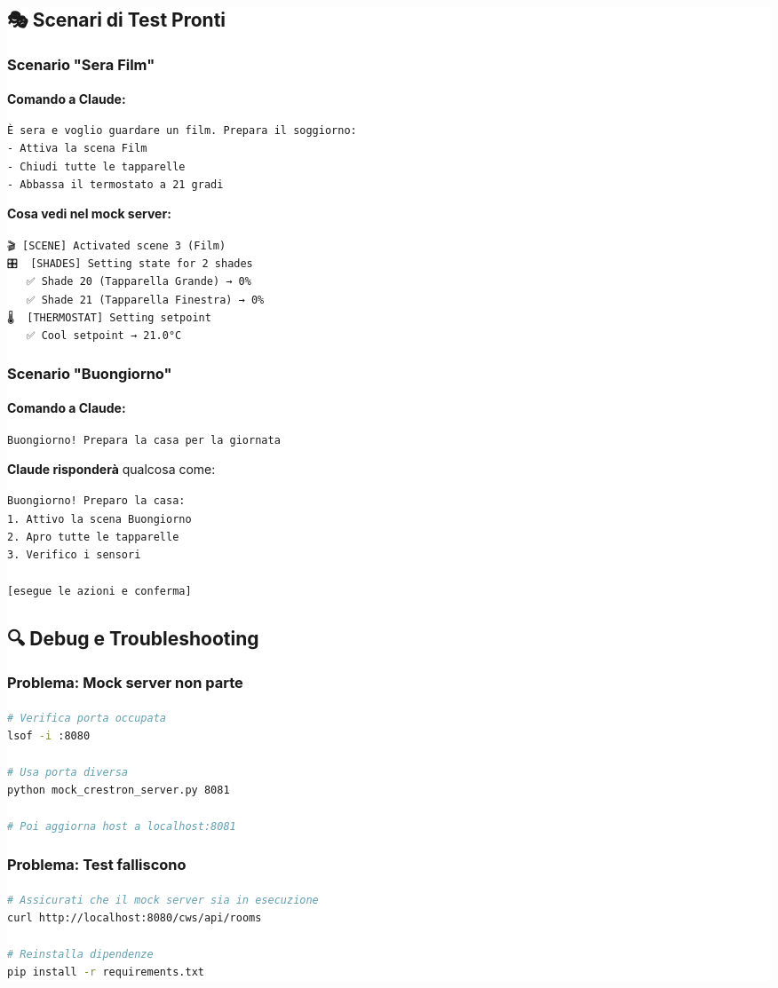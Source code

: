 ## 🎭 Scenari di Test Pronti

### Scenario "Sera Film"
**Comando a Claude:**
```
È sera e voglio guardare un film. Prepara il soggiorno:
- Attiva la scena Film
- Chiudi tutte le tapparelle
- Abbassa il termostato a 21 gradi
```

**Cosa vedi nel mock server:**
```
🎬 [SCENE] Activated scene 3 (Film)
🎛️  [SHADES] Setting state for 2 shades
   ✅ Shade 20 (Tapparella Grande) → 0%
   ✅ Shade 21 (Tapparella Finestra) → 0%
🌡️  [THERMOSTAT] Setting setpoint
   ✅ Cool setpoint → 21.0°C
```

### Scenario "Buongiorno"
**Comando a Claude:**
```
Buongiorno! Prepara la casa per la giornata
```

**Claude risponderà** qualcosa come:
```
Buongiorno! Preparo la casa:
1. Attivo la scena Buongiorno
2. Apro tutte le tapparelle
3. Verifico i sensori

[esegue le azioni e conferma]
```

## 🔍 Debug e Troubleshooting

### Problema: Mock server non parte
```bash
# Verifica porta occupata
lsof -i :8080

# Usa porta diversa
python mock_crestron_server.py 8081

# Poi aggiorna host a localhost:8081
```

### Problema: Test falliscono
```bash
# Assicurati che il mock server sia in esecuzione
curl http://localhost:8080/cws/api/rooms

# Reinstalla dipendenze
pip install -r requirements.txt
```
